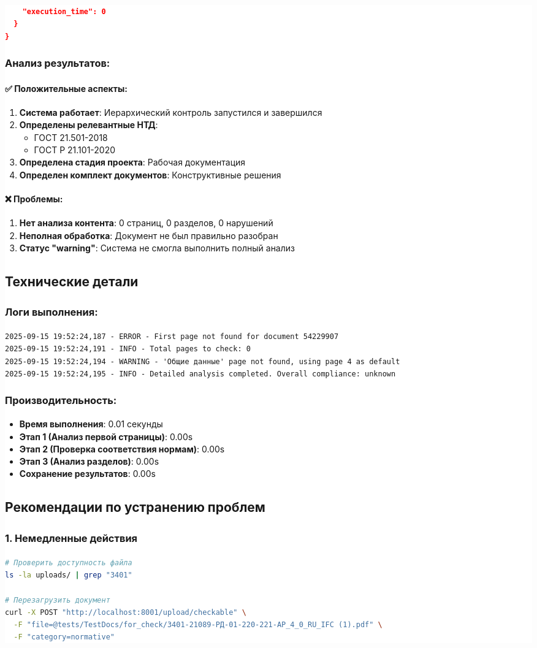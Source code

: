 ```json
    "execution_time": 0
  }
}
```

### Анализ результатов:

#### ✅ Положительные аспекты:
1. **Система работает**: Иерархический контроль запустился и завершился
2. **Определены релевантные НТД**: 
   - ГОСТ 21.501-2018
   - ГОСТ Р 21.101-2020
3. **Определена стадия проекта**: Рабочая документация
4. **Определен комплект документов**: Конструктивные решения

#### ❌ Проблемы:
1. **Нет анализа контента**: 0 страниц, 0 разделов, 0 нарушений
2. **Неполная обработка**: Документ не был правильно разобран
3. **Статус "warning"**: Система не смогла выполнить полный анализ

## Технические детали

### Логи выполнения:
```
2025-09-15 19:52:24,187 - ERROR - First page not found for document 54229907
2025-09-15 19:52:24,191 - INFO - Total pages to check: 0
2025-09-15 19:52:24,194 - WARNING - 'Общие данные' page not found, using page 4 as default
2025-09-15 19:52:24,195 - INFO - Detailed analysis completed. Overall compliance: unknown
```

### Производительность:
- **Время выполнения**: 0.01 секунды
- **Этап 1 (Анализ первой страницы)**: 0.00s
- **Этап 2 (Проверка соответствия нормам)**: 0.00s
- **Этап 3 (Анализ разделов)**: 0.00s
- **Сохранение результатов**: 0.00s

## Рекомендации по устранению проблем

### 1. Немедленные действия
```bash
# Проверить доступность файла
ls -la uploads/ | grep "3401"

# Перезагрузить документ
curl -X POST "http://localhost:8001/upload/checkable" \
  -F "file=@tests/TestDocs/for_check/3401-21089-РД-01-220-221-АР_4_0_RU_IFC (1).pdf" \
  -F "category=normative"
```
